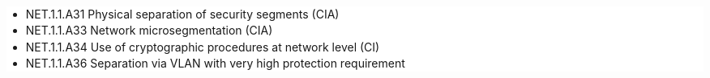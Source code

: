   * NET.1.1.A31 Physical separation of security segments (CIA)
  * NET.1.1.A33 Network microsegmentation (CIA)
  * NET.1.1.A34 Use of cryptographic procedures at network level (CI)
  * NET.1.1.A36 Separation via VLAN with very high protection requirement
